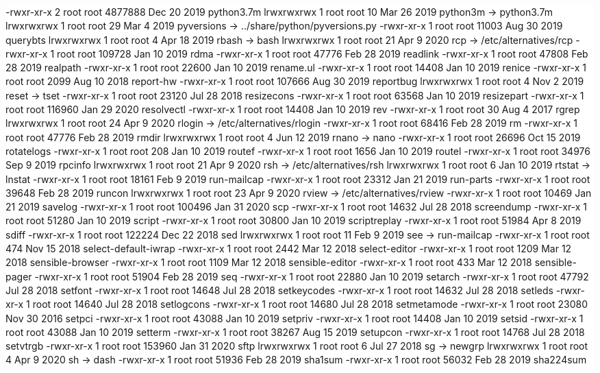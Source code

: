 -rwxr-xr-x  2 root root    4877888 Dec 20  2019 python3.7m
lrwxrwxrwx  1 root root         10 Mar 26  2019 python3m -> python3.7m
lrwxrwxrwx  1 root root         29 Mar  4  2019 pyversions -> ../share/python/pyversions.py
-rwxr-xr-x  1 root root      11003 Aug 30  2019 querybts
lrwxrwxrwx  1 root root          4 Apr 18  2019 rbash -> bash
lrwxrwxrwx  1 root root         21 Apr  9  2020 rcp -> /etc/alternatives/rcp
-rwxr-xr-x  1 root root     109728 Jan 10  2019 rdma
-rwxr-xr-x  1 root root      47776 Feb 28  2019 readlink
-rwxr-xr-x  1 root root      47808 Feb 28  2019 realpath
-rwxr-xr-x  1 root root      22600 Jan 10  2019 rename.ul
-rwxr-xr-x  1 root root      14408 Jan 10  2019 renice
-rwxr-xr-x  1 root root       2099 Aug 10  2018 report-hw
-rwxr-xr-x  1 root root     107666 Aug 30  2019 reportbug
lrwxrwxrwx  1 root root          4 Nov  2  2019 reset -> tset
-rwxr-xr-x  1 root root      23120 Jul 28  2018 resizecons
-rwxr-xr-x  1 root root      63568 Jan 10  2019 resizepart
-rwxr-xr-x  1 root root     116960 Jan 29  2020 resolvectl
-rwxr-xr-x  1 root root      14408 Jan 10  2019 rev
-rwxr-xr-x  1 root root         30 Aug  4  2017 rgrep
lrwxrwxrwx  1 root root         24 Apr  9  2020 rlogin -> /etc/alternatives/rlogin
-rwxr-xr-x  1 root root      68416 Feb 28  2019 rm
-rwxr-xr-x  1 root root      47776 Feb 28  2019 rmdir
lrwxrwxrwx  1 root root          4 Jun 12  2019 rnano -> nano
-rwxr-xr-x  1 root root      26696 Oct 15  2019 rotatelogs
-rwxr-xr-x  1 root root        208 Jan 10  2019 routef
-rwxr-xr-x  1 root root       1656 Jan 10  2019 routel
-rwxr-xr-x  1 root root      34976 Sep  9  2019 rpcinfo
lrwxrwxrwx  1 root root         21 Apr  9  2020 rsh -> /etc/alternatives/rsh
lrwxrwxrwx  1 root root          6 Jan 10  2019 rtstat -> lnstat
-rwxr-xr-x  1 root root      18161 Feb  9  2019 run-mailcap
-rwxr-xr-x  1 root root      23312 Jan 21  2019 run-parts
-rwxr-xr-x  1 root root      39648 Feb 28  2019 runcon
lrwxrwxrwx  1 root root         23 Apr  9  2020 rview -> /etc/alternatives/rview
-rwxr-xr-x  1 root root      10469 Jan 21  2019 savelog
-rwxr-xr-x  1 root root     100496 Jan 31  2020 scp
-rwxr-xr-x  1 root root      14632 Jul 28  2018 screendump
-rwxr-xr-x  1 root root      51280 Jan 10  2019 script
-rwxr-xr-x  1 root root      30800 Jan 10  2019 scriptreplay
-rwxr-xr-x  1 root root      51984 Apr  8  2019 sdiff
-rwxr-xr-x  1 root root     122224 Dec 22  2018 sed
lrwxrwxrwx  1 root root         11 Feb  9  2019 see -> run-mailcap
-rwxr-xr-x  1 root root        474 Nov 15  2018 select-default-iwrap
-rwxr-xr-x  1 root root       2442 Mar 12  2018 select-editor
-rwxr-xr-x  1 root root       1209 Mar 12  2018 sensible-browser
-rwxr-xr-x  1 root root       1109 Mar 12  2018 sensible-editor
-rwxr-xr-x  1 root root        433 Mar 12  2018 sensible-pager
-rwxr-xr-x  1 root root      51904 Feb 28  2019 seq
-rwxr-xr-x  1 root root      22880 Jan 10  2019 setarch
-rwxr-xr-x  1 root root      47792 Jul 28  2018 setfont
-rwxr-xr-x  1 root root      14648 Jul 28  2018 setkeycodes
-rwxr-xr-x  1 root root      14632 Jul 28  2018 setleds
-rwxr-xr-x  1 root root      14640 Jul 28  2018 setlogcons
-rwxr-xr-x  1 root root      14680 Jul 28  2018 setmetamode
-rwxr-xr-x  1 root root      23080 Nov 30  2016 setpci
-rwxr-xr-x  1 root root      43088 Jan 10  2019 setpriv
-rwxr-xr-x  1 root root      14408 Jan 10  2019 setsid
-rwxr-xr-x  1 root root      43088 Jan 10  2019 setterm
-rwxr-xr-x  1 root root      38267 Aug 15  2019 setupcon
-rwxr-xr-x  1 root root      14768 Jul 28  2018 setvtrgb
-rwxr-xr-x  1 root root     153960 Jan 31  2020 sftp
lrwxrwxrwx  1 root root          6 Jul 27  2018 sg -> newgrp
lrwxrwxrwx  1 root root          4 Apr  9  2020 sh -> dash
-rwxr-xr-x  1 root root      51936 Feb 28  2019 sha1sum
-rwxr-xr-x  1 root root      56032 Feb 28  2019 sha224sum